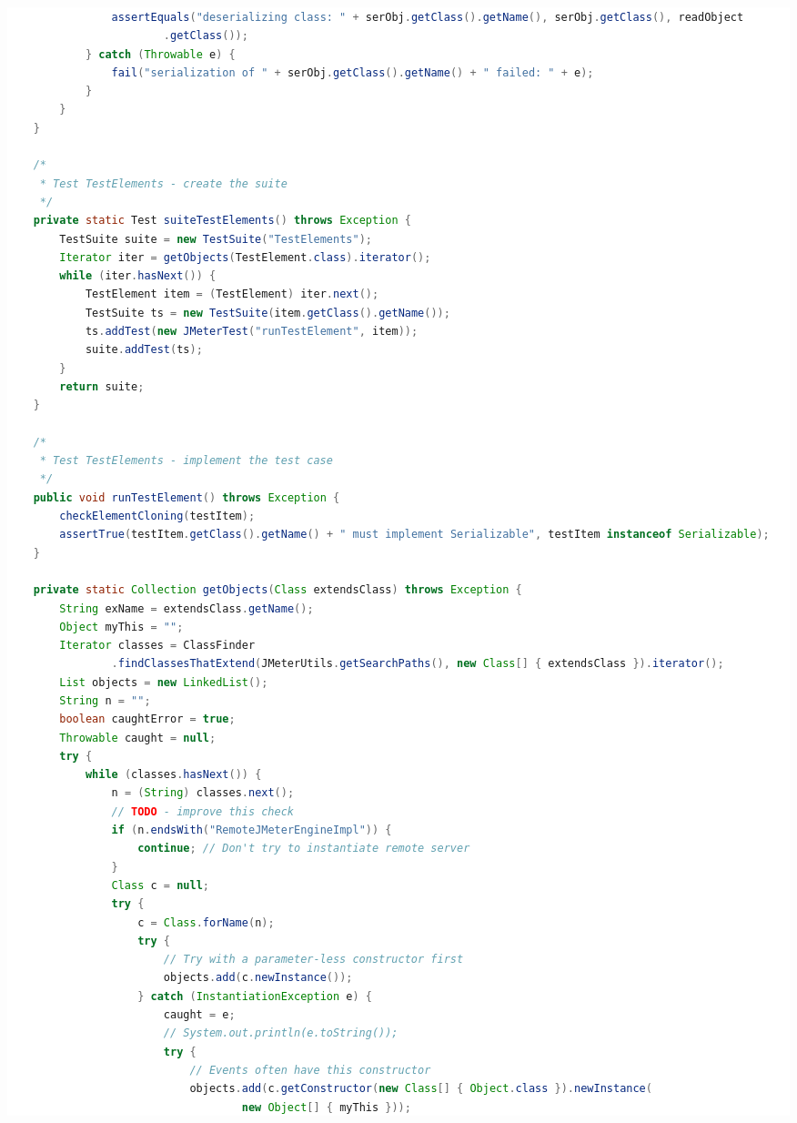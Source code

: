 ```java
				assertEquals("deserializing class: " + serObj.getClass().getName(), serObj.getClass(), readObject
						.getClass());
			} catch (Throwable e) {
				fail("serialization of " + serObj.getClass().getName() + " failed: " + e);
			}
		}
	}

	/*
	 * Test TestElements - create the suite
	 */
	private static Test suiteTestElements() throws Exception {
		TestSuite suite = new TestSuite("TestElements");
		Iterator iter = getObjects(TestElement.class).iterator();
		while (iter.hasNext()) {
			TestElement item = (TestElement) iter.next();
			TestSuite ts = new TestSuite(item.getClass().getName());
			ts.addTest(new JMeterTest("runTestElement", item));
			suite.addTest(ts);
		}
		return suite;
	}

	/*
	 * Test TestElements - implement the test case
	 */
	public void runTestElement() throws Exception {
		checkElementCloning(testItem);
		assertTrue(testItem.getClass().getName() + " must implement Serializable", testItem instanceof Serializable);
	}

	private static Collection getObjects(Class extendsClass) throws Exception {
		String exName = extendsClass.getName();
		Object myThis = "";
		Iterator classes = ClassFinder
				.findClassesThatExtend(JMeterUtils.getSearchPaths(), new Class[] { extendsClass }).iterator();
		List objects = new LinkedList();
		String n = "";
		boolean caughtError = true;
		Throwable caught = null;
		try {
			while (classes.hasNext()) {
				n = (String) classes.next();
				// TODO - improve this check
				if (n.endsWith("RemoteJMeterEngineImpl")) {
					continue; // Don't try to instantiate remote server
				}
				Class c = null;
				try {
					c = Class.forName(n);
					try {
						// Try with a parameter-less constructor first
						objects.add(c.newInstance());
					} catch (InstantiationException e) {
						caught = e;
						// System.out.println(e.toString());
						try {
							// Events often have this constructor
							objects.add(c.getConstructor(new Class[] { Object.class }).newInstance(
									new Object[] { myThis }));
```